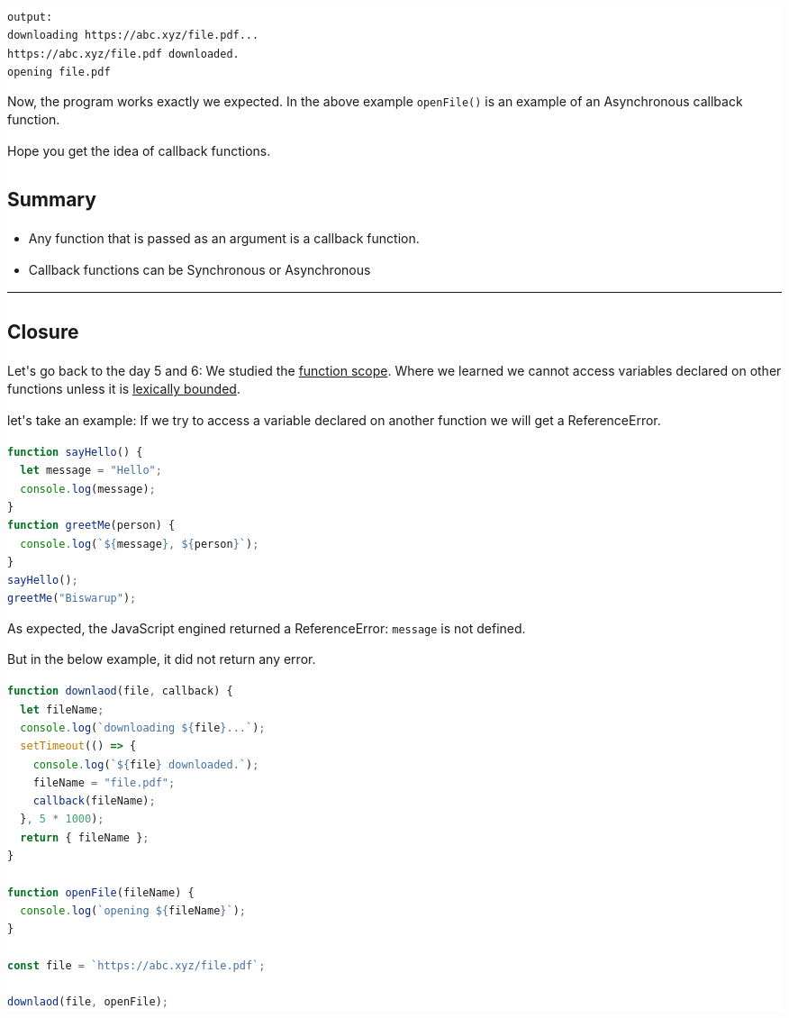 ```
output:
downloading https://abc.xyz/file.pdf...
https://abc.xyz/file.pdf downloaded.
opening file.pdf
```

Now, the program works exactly we expected. In the above example `openFile()` is an example of an Asynchronous callback function.

Hope you get the idea of callback functions.

## Summary

- Any function that is passed as an argument is a callback function.

- Callback functions can be Synchronous or Asynchronous

<hr/>

## Closure

Let's go back to the day 5 and 6: We studied the [function scope](https://github.com/biswarup35/100-days-of-javascript/tree/main/day-five). Where we learned we cannot access variables declared on other functions unless it is [lexically bounded](https://github.com/biswarup35/100-days-of-javascript/tree/main/day-six).

let's take an example:
If we try to access a variable declared on another function we will get a ReferenceError.

```js
function sayHello() {
  let message = "Hello";
  console.log(message);
}
function greetMe(person) {
  console.log(`${message}, ${person}`);
}
sayHello();
greetMe("Biswarup");
```

As expected, the JavaScript engined returned a ReferenceError: `message` is not defined.

But in the below example, it did not return any error.

```js
function downlaod(file, callback) {
  let fileName;
  console.log(`downloading ${file}...`);
  setTimeout(() => {
    console.log(`${file} downloaded.`);
    fileName = "file.pdf";
    callback(fileName);
  }, 5 * 1000);
  return { fileName };
}

function openFile(fileName) {
  console.log(`opening ${fileName}`);
}

const file = `https://abc.xyz/file.pdf`;

downlaod(file, openFile);
```
